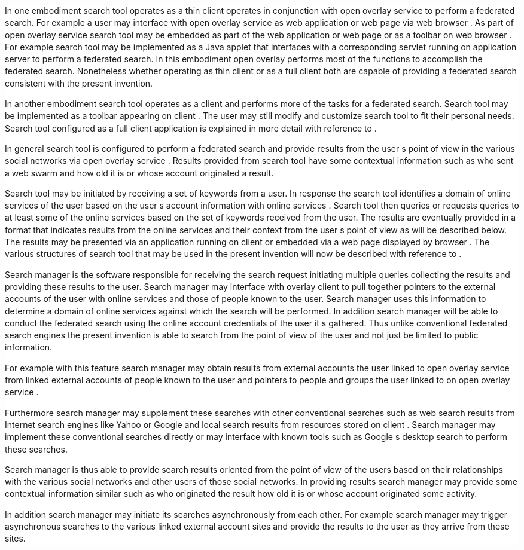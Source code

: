 In one embodiment search tool operates as a thin client operates in conjunction with open overlay service to perform a federated search. For example a user may interface with open overlay service as web application or web page via web browser . As part of open overlay service search tool may be embedded as part of the web application or web page or as a toolbar on web browser . For example search tool may be implemented as a Java applet that interfaces with a corresponding servlet running on application server to perform a federated search. In this embodiment open overlay performs most of the functions to accomplish the federated search. Nonetheless whether operating as thin client or as a full client both are capable of providing a federated search consistent with the present invention.

In another embodiment search tool operates as a client and performs more of the tasks for a federated search. Search tool may be implemented as a toolbar appearing on client . The user may still modify and customize search tool to fit their personal needs. Search tool configured as a full client application is explained in more detail with reference to .

In general search tool is configured to perform a federated search and provide results from the user s point of view in the various social networks via open overlay service . Results provided from search tool have some contextual information such as who sent a web swarm and how old it is or whose account originated a result.

Search tool may be initiated by receiving a set of keywords from a user. In response the search tool identifies a domain of online services of the user based on the user s account information with online services . Search tool then queries or requests queries to at least some of the online services based on the set of keywords received from the user. The results are eventually provided in a format that indicates results from the online services and their context from the user s point of view as will be described below. The results may be presented via an application running on client or embedded via a web page displayed by browser . The various structures of search tool that may be used in the present invention will now be described with reference to .

Search manager is the software responsible for receiving the search request initiating multiple queries collecting the results and providing these results to the user. Search manager may interface with overlay client to pull together pointers to the external accounts of the user with online services and those of people known to the user. Search manager uses this information to determine a domain of online services against which the search will be performed. In addition search manager will be able to conduct the federated search using the online account credentials of the user it s gathered. Thus unlike conventional federated search engines the present invention is able to search from the point of view of the user and not just be limited to public information.

For example with this feature search manager may obtain results from external accounts the user linked to open overlay service from linked external accounts of people known to the user and pointers to people and groups the user linked to on open overlay service .

Furthermore search manager may supplement these searches with other conventional searches such as web search results from Internet search engines like Yahoo or Google and local search results from resources stored on client . Search manager may implement these conventional searches directly or may interface with known tools such as Google s desktop search to perform these searches.

Search manager is thus able to provide search results oriented from the point of view of the users based on their relationships with the various social networks and other users of those social networks. In providing results search manager may provide some contextual information similar such as who originated the result how old it is or whose account originated some activity.

In addition search manager may initiate its searches asynchronously from each other. For example search manager may trigger asynchronous searches to the various linked external account sites and provide the results to the user as they arrive from these sites.

